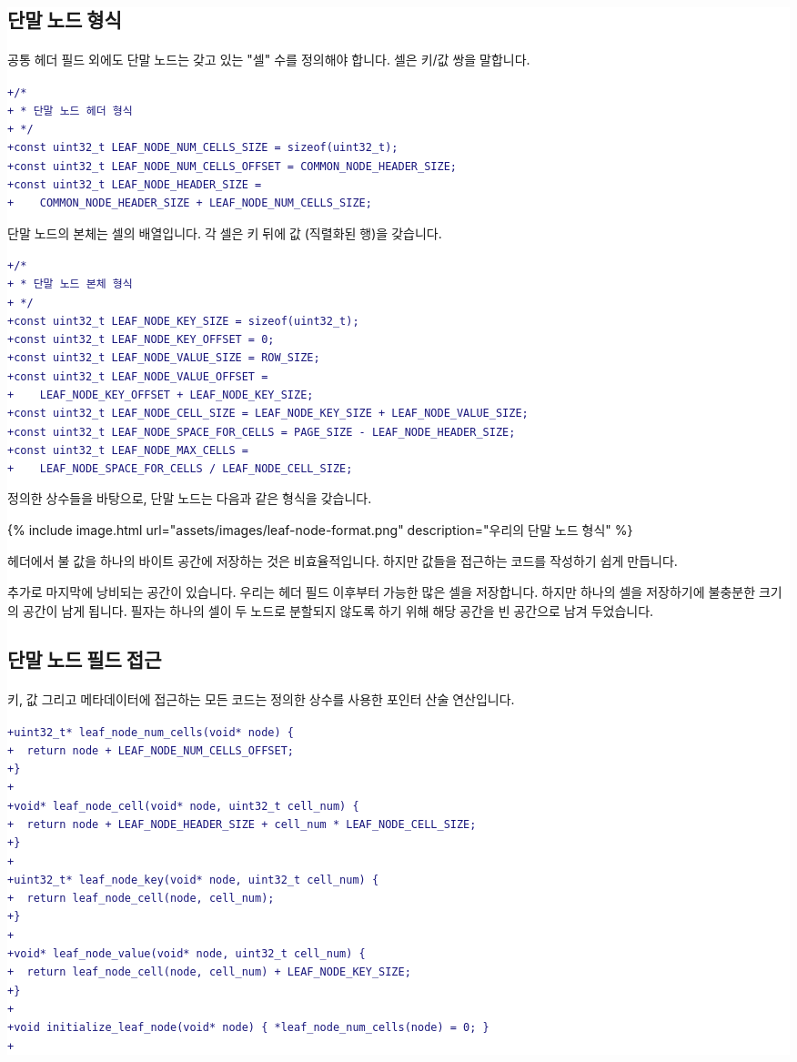 ## 단말 노드 형식

공통 헤더 필드 외에도 단말 노드는 갖고 있는 "셀" 수를 정의해야 합니다. 셀은 키/값 쌍을 말합니다.

```diff
+/*
+ * 단말 노드 헤더 형식
+ */
+const uint32_t LEAF_NODE_NUM_CELLS_SIZE = sizeof(uint32_t);
+const uint32_t LEAF_NODE_NUM_CELLS_OFFSET = COMMON_NODE_HEADER_SIZE;
+const uint32_t LEAF_NODE_HEADER_SIZE =
+    COMMON_NODE_HEADER_SIZE + LEAF_NODE_NUM_CELLS_SIZE;
```

단말 노드의 본체는 셀의 배열입니다. 각 셀은 키 뒤에 값 (직렬화된 행)을 갖습니다.

```diff
+/*
+ * 단말 노드 본체 형식
+ */
+const uint32_t LEAF_NODE_KEY_SIZE = sizeof(uint32_t);
+const uint32_t LEAF_NODE_KEY_OFFSET = 0;
+const uint32_t LEAF_NODE_VALUE_SIZE = ROW_SIZE;
+const uint32_t LEAF_NODE_VALUE_OFFSET =
+    LEAF_NODE_KEY_OFFSET + LEAF_NODE_KEY_SIZE;
+const uint32_t LEAF_NODE_CELL_SIZE = LEAF_NODE_KEY_SIZE + LEAF_NODE_VALUE_SIZE;
+const uint32_t LEAF_NODE_SPACE_FOR_CELLS = PAGE_SIZE - LEAF_NODE_HEADER_SIZE;
+const uint32_t LEAF_NODE_MAX_CELLS =
+    LEAF_NODE_SPACE_FOR_CELLS / LEAF_NODE_CELL_SIZE;
```

정의한 상수들을 바탕으로, 단말 노드는 다음과 같은 형식을 갖습니다.

{% include image.html url="assets/images/leaf-node-format.png" description="우리의 단말 노드 형식" %}

헤더에서 불 값을 하나의 바이트 공간에 저장하는 것은 비효율적입니다. 하지만 값들을 접근하는 코드를 작성하기 쉽게 만듭니다.

추가로 마지막에 낭비되는 공간이 있습니다. 우리는 헤더 필드 이후부터 가능한 많은 셀을 저장합니다. 하지만 하나의 셀을 저장하기에 불충분한 크기의 공간이 남게 됩니다. 필자는 하나의 셀이 두 노드로 분할되지 않도록 하기 위해 해당 공간을 빈 공간으로 남겨 두었습니다.

## 단말 노드 필드 접근

키, 값 그리고 메타데이터에 접근하는 모든 코드는 정의한 상수를 사용한 포인터 산술 연산입니다.

```diff
+uint32_t* leaf_node_num_cells(void* node) {
+  return node + LEAF_NODE_NUM_CELLS_OFFSET;
+}
+
+void* leaf_node_cell(void* node, uint32_t cell_num) {
+  return node + LEAF_NODE_HEADER_SIZE + cell_num * LEAF_NODE_CELL_SIZE;
+}
+
+uint32_t* leaf_node_key(void* node, uint32_t cell_num) {
+  return leaf_node_cell(node, cell_num);
+}
+
+void* leaf_node_value(void* node, uint32_t cell_num) {
+  return leaf_node_cell(node, cell_num) + LEAF_NODE_KEY_SIZE;
+}
+
+void initialize_leaf_node(void* node) { *leaf_node_num_cells(node) = 0; }
+
```
